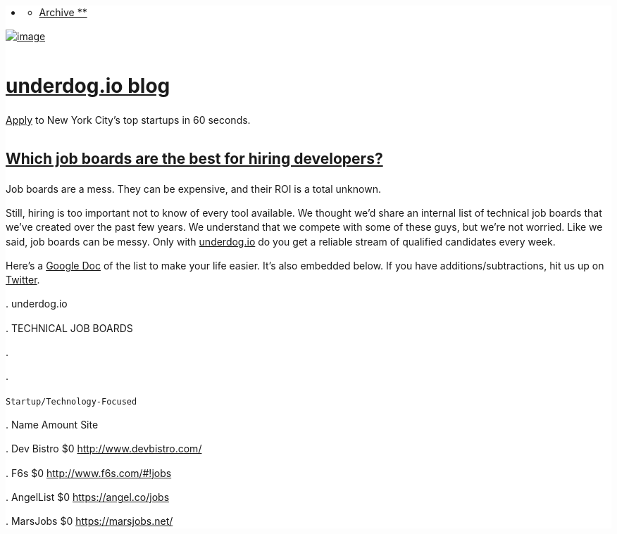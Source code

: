 -   -   [Archive **](/archive)

[![image](http://31.media.tumblr.com/avatar_7fc3c81c00a0_128.png)](http://www.underdog.io)

[underdog.io blog](/)
=====================

[Apply](http://www.underdog.io) to New York City’s top startups in 60
seconds.

[Which job boards are the best for hiring developers?](http://blog.underdog.io/post/84949601522/which-job-boards-are-the-best-for-hiring-developers)
----------------------------------------------------------------------------------------------------------------------------------------------------

Job boards are a mess. They can be expensive, and their ROI is a total
unknown.

Still, hiring is too important not to know of every tool available. We
thought we’d share an internal list of technical job boards that we’ve
created over the past few years. We understand that we compete with some
of these guys, but we’re not worried. Like we said, job boards can be
messy. Only with [underdog.io](http://www.underdog.io "underdog.io") do
you get a reliable stream of qualified candidates every week.

Here’s a [Google
Doc](https://docs.google.com/spreadsheet/pub?key=0AlOCi7qqICWzdEhzX1V5RVJMb1BKVjB0bWFER3dCdFE&output=html "Google Docs!")
of the list to make your life easier. It’s also embedded below. If you
have additions/subtractions, hit us up on
[Twitter](https://twitter.com/UnderdogJobs "underdog.io Twitter").

.
		underdog.io		

.
		TECHNICAL JOB BOARDS		

.
				

.
	
	Startup/Technology-Focused		

.
	Name	Amount	Site

.
	Dev Bistro	$0	http://www.devbistro.com/

.
		F6s	$0	http://www.f6s.com/#!jobs

.
		AngelList	$0	https://angel.co/jobs

.
		MarsJobs	$0	https://marsjobs.net/
